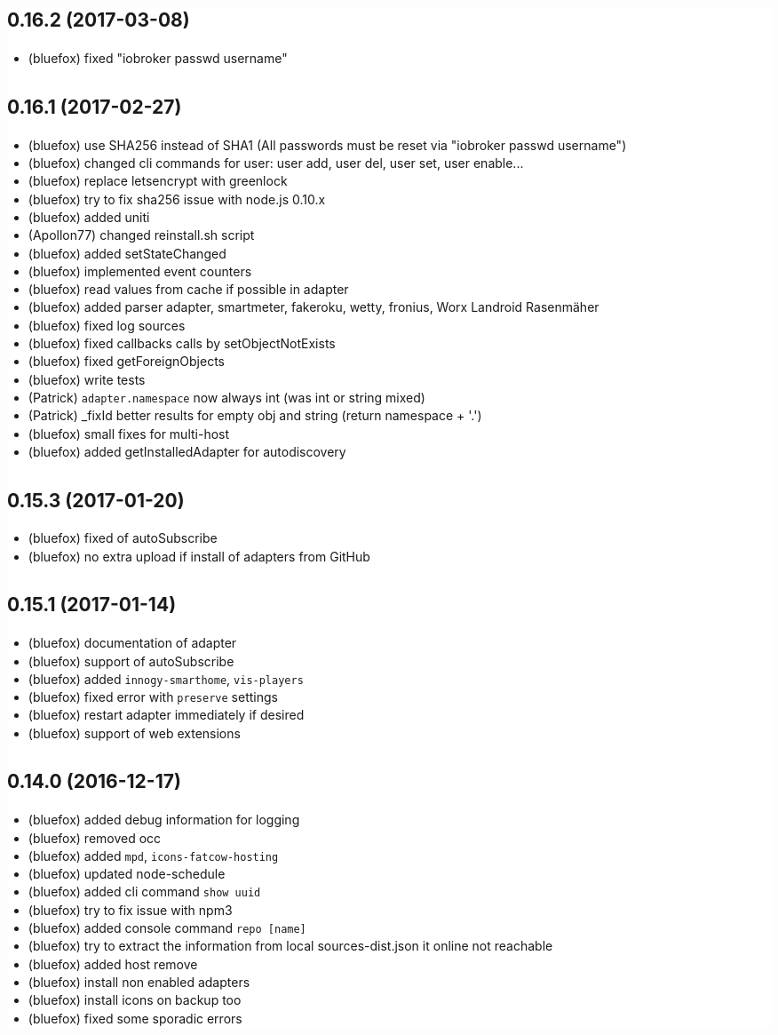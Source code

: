 ## 0.16.2 (2017-03-08)
* (bluefox) fixed "iobroker passwd username"

## 0.16.1 (2017-02-27)
* (bluefox) use SHA256 instead of SHA1 (All passwords must be reset via "iobroker passwd username")
* (bluefox) changed cli commands for user: user add, user del, user set, user enable...
* (bluefox) replace letsencrypt with greenlock
* (bluefox) try to fix sha256 issue with node.js 0.10.x
* (bluefox) added uniti
* (Apollon77) changed reinstall.sh script
* (bluefox) added setStateChanged
* (bluefox) implemented event counters
* (bluefox) read values from cache if possible in adapter
* (bluefox) added parser adapter, smartmeter, fakeroku, wetty, fronius, Worx Landroid Rasenmäher
* (bluefox) fixed log sources
* (bluefox) fixed callbacks calls by setObjectNotExists
* (bluefox) fixed getForeignObjects
* (bluefox) write tests
* (Patrick) `adapter.namespace` now always int (was int or string mixed)
* (Patrick) _fixId better results for empty obj and string (return namespace + '.')
* (bluefox) small fixes for multi-host
* (bluefox) added getInstalledAdapter for autodiscovery

## 0.15.3 (2017-01-20)
* (bluefox) fixed of autoSubscribe
* (bluefox) no extra upload if install of adapters from GitHub

## 0.15.1 (2017-01-14)
* (bluefox) documentation of adapter
* (bluefox) support of autoSubscribe
* (bluefox) added `innogy-smarthome`, `vis-players`
* (bluefox) fixed error with `preserve` settings
* (bluefox) restart adapter immediately if desired
* (bluefox) support of web extensions

## 0.14.0 (2016-12-17)
* (bluefox) added debug information for logging
* (bluefox) removed occ
* (bluefox) added `mpd`, `icons-fatcow-hosting`
* (bluefox) updated node-schedule
* (bluefox) added cli command `show uuid`
* (bluefox) try to fix issue with npm3
* (bluefox) added console command `repo [name]`
* (bluefox) try to extract the information from local sources-dist.json it online not reachable
* (bluefox) added host remove
* (bluefox) install non enabled adapters
* (bluefox) install icons on backup too
* (bluefox) fixed some sporadic errors
